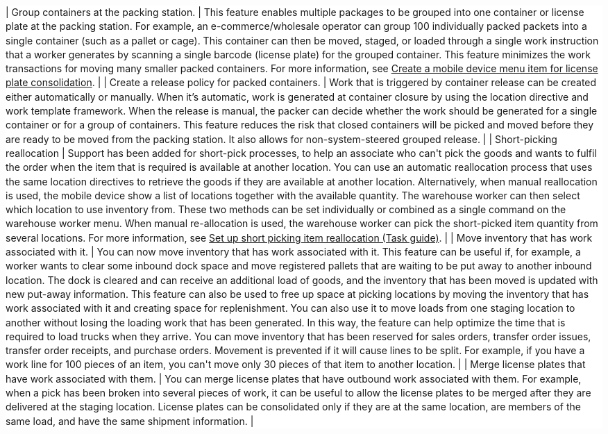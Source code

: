 | Group containers at the packing station.                                     | This feature enables multiple packages to be grouped into one container or license plate at the packing station. For example, an e-commerce/wholesale operator can group 100 individually packed packets into a single container (such as a pallet or cage). This container can then be moved, staged, or loaded through a single work instruction that a worker generates by scanning a single barcode (license plate) for the grouped container. This feature minimizes the work transactions for moving many smaller packed containers. For more information, see [Create a mobile device menu item for license plate consolidation](http://ax.help.dynamics.com/en/wiki/create-a-mobile-device-menu-item-for-license-plate-consolidation/).                                                                                                                                                                                                                                                                                                                                                                                            |
| Create a release policy for packed containers.                               | Work that is triggered by container release can be created either automatically or manually. When it’s automatic, work is generated at container closure by using the location directive and work template framework. When the release is manual, the packer can decide whether the work should be generated for a single container or for a group of containers. This feature reduces the risk that closed containers will be picked and moved before they are ready to be moved from the packing station. It also allows for non-system-steered grouped release.                                                                                                                                                                                                                                                                                                                                                                                                                                                                                                                                                                         |
| Short-picking reallocation                                                   | Support has been added for short-pick processes, to help an associate who can't pick the goods and wants to fulfil the order when the item that is required is available at another location. You can use an automatic reallocation process that uses the same location directives to retrieve the goods if they are available at another location. Alternatively, when manual reallocation is used, the mobile device show a list of locations together with the available quantity. The warehouse worker can then select which location to use inventory from. These two methods can be set individually or combined as a single command on the warehouse worker menu. When manual re-allocation is used, the warehouse worker can pick the short-picked item quantity from several locations. For more information, see [Set up short picking item reallocation (Task guide)](http://ax.help.dynamics.com/en/wiki/set-up-short-picking-item-reallocation/).                                                                                                                                                                                          |
| Move inventory that has work associated with it.                             | You can now move inventory that has work associated with it. This feature can be useful if, for example, a worker wants to clear some inbound dock space and move registered pallets that are waiting to be put away to another inbound location. The dock is cleared and can receive an additional load of goods, and the inventory that has been moved is updated with new put-away information. This feature can also be used to free up space at picking locations by moving the inventory that has work associated with it and creating space for replenishment. You can also use it to move loads from one staging location to another without losing the loading work that has been generated. In this way, the feature can help optimize the time that is required to load trucks when they arrive. You can move inventory that has been reserved for sales orders, transfer order issues, transfer order receipts, and purchase orders. Movement is prevented if it will cause lines to be split. For example, if you have a work line for 100 pieces of an item, you can't move only 30 pieces of that item to another location. |
| Merge license plates that have work associated with them.                    | You can merge license plates that have outbound work associated with them. For example, when a pick has been broken into several pieces of work, it can be useful to allow the license plates to be merged after they are delivered at the staging location. License plates can be consolidated only if they are at the same location, are members of the same load, and have the same shipment information.                                                                                                                                                                                                                                                                                                                                                                                                                                                                                                                                                                                                                                                                                                                               |